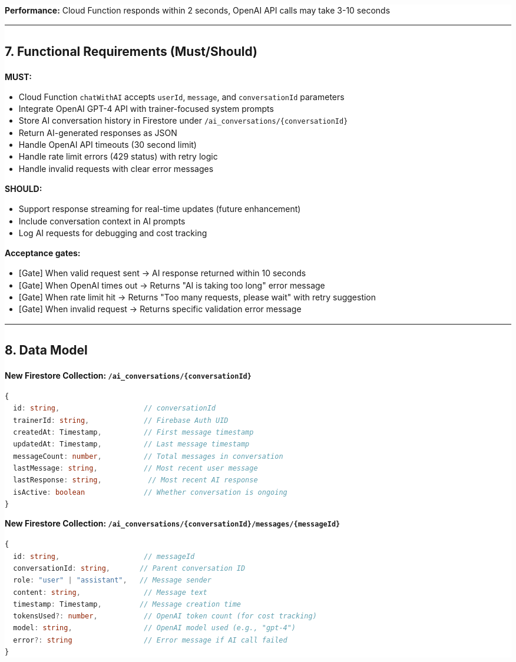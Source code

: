 **Performance:** Cloud Function responds within 2 seconds, OpenAI API calls may take 3-10 seconds

---

## 7. Functional Requirements (Must/Should)

**MUST:**
- Cloud Function `chatWithAI` accepts `userId`, `message`, and `conversationId` parameters
- Integrate OpenAI GPT-4 API with trainer-focused system prompts
- Store AI conversation history in Firestore under `/ai_conversations/{conversationId}`
- Return AI-generated responses as JSON
- Handle OpenAI API timeouts (30 second limit)
- Handle rate limit errors (429 status) with retry logic
- Handle invalid requests with clear error messages

**SHOULD:**
- Support response streaming for real-time updates (future enhancement)
- Include conversation context in AI prompts
- Log AI requests for debugging and cost tracking

**Acceptance gates:**
- [Gate] When valid request sent → AI response returned within 10 seconds
- [Gate] When OpenAI times out → Returns "AI is taking too long" error message
- [Gate] When rate limit hit → Returns "Too many requests, please wait" with retry suggestion
- [Gate] When invalid request → Returns specific validation error message

---

## 8. Data Model

**New Firestore Collection: `/ai_conversations/{conversationId}`**

```typescript
{
  id: string,                    // conversationId
  trainerId: string,             // Firebase Auth UID
  createdAt: Timestamp,          // First message timestamp
  updatedAt: Timestamp,          // Last message timestamp
  messageCount: number,          // Total messages in conversation
  lastMessage: string,           // Most recent user message
  lastResponse: string,           // Most recent AI response
  isActive: boolean              // Whether conversation is ongoing
}
```

**New Firestore Collection: `/ai_conversations/{conversationId}/messages/{messageId}`**

```typescript
{
  id: string,                    // messageId
  conversationId: string,       // Parent conversation ID
  role: "user" | "assistant",   // Message sender
  content: string,               // Message text
  timestamp: Timestamp,         // Message creation time
  tokensUsed?: number,           // OpenAI token count (for cost tracking)
  model: string,                 // OpenAI model used (e.g., "gpt-4")
  error?: string                 // Error message if AI call failed
}
```
